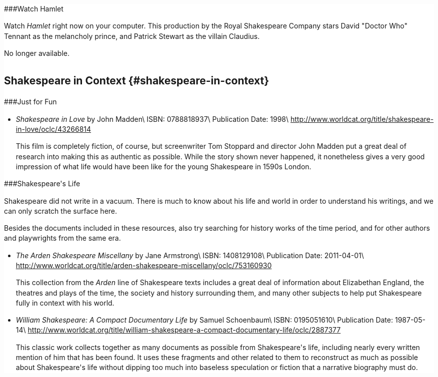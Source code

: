 
###Watch Hamlet

Watch *Hamlet* right now on your computer. This production by the Royal
Shakespeare Company stars David "Doctor Who" Tennant as the melancholy
prince, and Patrick Stewart as the villain Claudius.

<aside><p>No longer available.</p></aside>


Shakespeare in Context     {#shakespeare-in-context}
----------------------

<div class="libguide-fun">

###Just for Fun

-   *Shakespeare in Love* by John Madden\\
    ISBN: 0788818937\\
    Publication Date: 1998\\
    <http://www.worldcat.org/title/shakespeare-in-love/oclc/43266814>

    This film is completely fiction, of course, but screenwriter Tom Stoppard
    and director John Madden put a great deal of research into making
    this as authentic as possible. While the story shown never happened,
    it nonetheless gives a very good impression of what life would have
    been like for the young Shakespeare in 1590s London.

</div>


###Shakespeare's Life

Shakespeare did not write in a vacuum. There is much to know about his
life and world in order to understand his writings, and we can only
scratch the surface here.

Besides the documents included in these resources, also try searching
for history works of the time period, and for other authors and
playwrights from the same era.

-   *The Arden Shakespeare Miscellany* by Jane Armstrong\\
    ISBN: 1408129108\\
    Publication Date: 2011-04-01\\
    <http://www.worldcat.org/title/arden-shakespeare-miscellany/oclc/753160930>
    
    This collection from the *Arden* line of Shakespeare texts includes a
    great deal of information about Elizabethan England, the theatres
    and plays of the time, the society and history surrounding them, and
    many other subjects to help put Shakespeare fully in context with
    his world.

-   *William Shakespeare: A Compact Documentary Life* by Samuel
    Schoenbaum\\
    ISBN: 0195051610\\
    Publication Date: 1987-05-14\\
    <http://www.worldcat.org/title/william-shakespeare-a-compact-documentary-life/oclc/2887377>
    
    This classic work collects together as many documents as possible from
    Shakespeare's life, including nearly every written mention of him
    that has been found. It uses these fragments and other related to
    them to reconstruct as much as possible about Shakespeare's life
    without dipping too much into baseless speculation or fiction that a
    narrative biography must do.
